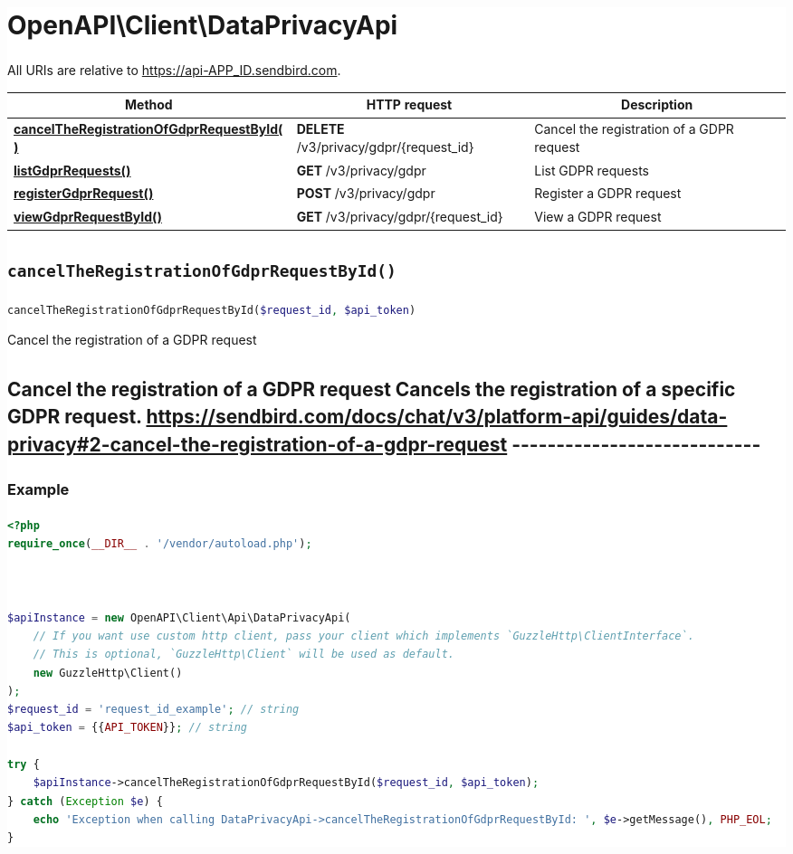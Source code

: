 # OpenAPI\Client\DataPrivacyApi

All URIs are relative to https://api-APP_ID.sendbird.com.

Method | HTTP request | Description
------------- | ------------- | -------------
[**cancelTheRegistrationOfGdprRequestById()**](DataPrivacyApi.md#cancelTheRegistrationOfGdprRequestById) | **DELETE** /v3/privacy/gdpr/{request_id} | Cancel the registration of a GDPR request
[**listGdprRequests()**](DataPrivacyApi.md#listGdprRequests) | **GET** /v3/privacy/gdpr | List GDPR requests
[**registerGdprRequest()**](DataPrivacyApi.md#registerGdprRequest) | **POST** /v3/privacy/gdpr | Register a GDPR request
[**viewGdprRequestById()**](DataPrivacyApi.md#viewGdprRequestById) | **GET** /v3/privacy/gdpr/{request_id} | View a GDPR request


## `cancelTheRegistrationOfGdprRequestById()`

```php
cancelTheRegistrationOfGdprRequestById($request_id, $api_token)
```

Cancel the registration of a GDPR request

## Cancel the registration of a GDPR request  Cancels the registration of a specific GDPR request.  https://sendbird.com/docs/chat/v3/platform-api/guides/data-privacy#2-cancel-the-registration-of-a-gdpr-request ----------------------------

### Example

```php
<?php
require_once(__DIR__ . '/vendor/autoload.php');



$apiInstance = new OpenAPI\Client\Api\DataPrivacyApi(
    // If you want use custom http client, pass your client which implements `GuzzleHttp\ClientInterface`.
    // This is optional, `GuzzleHttp\Client` will be used as default.
    new GuzzleHttp\Client()
);
$request_id = 'request_id_example'; // string
$api_token = {{API_TOKEN}}; // string

try {
    $apiInstance->cancelTheRegistrationOfGdprRequestById($request_id, $api_token);
} catch (Exception $e) {
    echo 'Exception when calling DataPrivacyApi->cancelTheRegistrationOfGdprRequestById: ', $e->getMessage(), PHP_EOL;
}
```

